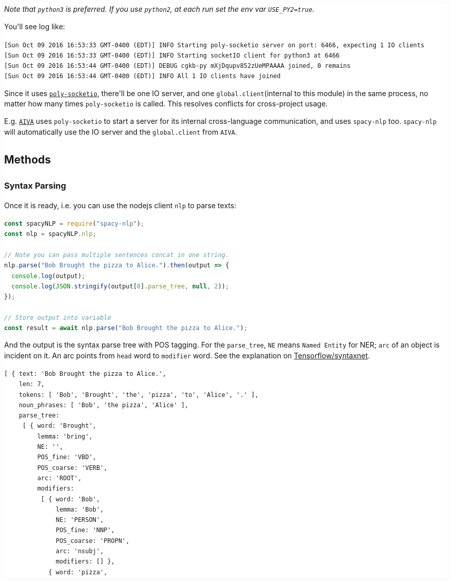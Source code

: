 _Note that `python3` is preferred. If you use `python2`, at each run set the env var `USE_PY2=true`._

You'll see log like:

```shell
[Sun Oct 09 2016 16:53:33 GMT-0400 (EDT)] INFO Starting poly-socketio server on port: 6466, expecting 1 IO clients
[Sun Oct 09 2016 16:53:33 GMT-0400 (EDT)] INFO Starting socketIO client for python3 at 6466
[Sun Oct 09 2016 16:53:44 GMT-0400 (EDT)] DEBUG cgkb-py mXjDqupv852zUeMPAAAA joined, 0 remains
[Sun Oct 09 2016 16:53:44 GMT-0400 (EDT)] INFO All 1 IO clients have joined
```

Since it uses [`poly-socketio`](https://github.com/kengz/poly-socketio), there'll be one IO server, and one `global.client`(internal to this module) in the same process, no matter how many times `poly-socketio` is called. This resolves conflicts for cross-project usage.

E.g. [`AIVA`](https://github.com/kengz/aiva) uses `poly-socketio` to start a server for its internal cross-language communication, and uses `spacy-nlp` too. `spacy-nlp` will automatically use the IO server and the `global.client` from `AIVA`.

## Methods

### Syntax Parsing

Once it is ready, i.e. you can use the nodejs client `nlp` to parse texts:

```js
const spacyNLP = require("spacy-nlp");
const nlp = spacyNLP.nlp;

// Note you can pass multiple sentences concat in one string.
nlp.parse("Bob Brought the pizza to Alice.").then(output => {
  console.log(output);
  console.log(JSON.stringify(output[0].parse_tree, null, 2));
});

// Store output into variable
const result = await nlp.parse("Bob Brought the pizza to Alice.");
```

And the output is the syntax parse tree with POS tagging. For the `parse_tree`, `NE` means `Named Entity` for NER; `arc` of an object is incident on it. An arc points from `head` word to `modifier` word. See the explanation on [Tensorflow/syntaxnet](https://github.com/tensorflow/models/tree/master/syntaxnet#dependency-parsing-transition-based-parsing).

```shell
[ { text: 'Bob Brought the pizza to Alice.',
    len: 7,
    tokens: [ 'Bob', 'Brought', 'the', 'pizza', 'to', 'Alice', '.' ],
    noun_phrases: [ 'Bob', 'the pizza', 'Alice' ],
    parse_tree:
     [ { word: 'Brought',
         lemma: 'bring',
         NE: '',
         POS_fine: 'VBD',
         POS_coarse: 'VERB',
         arc: 'ROOT',
         modifiers:
          [ { word: 'Bob',
              lemma: 'Bob',
              NE: 'PERSON',
              POS_fine: 'NNP',
              POS_coarse: 'PROPN',
              arc: 'nsubj',
              modifiers: [] },
            { word: 'pizza',
```
